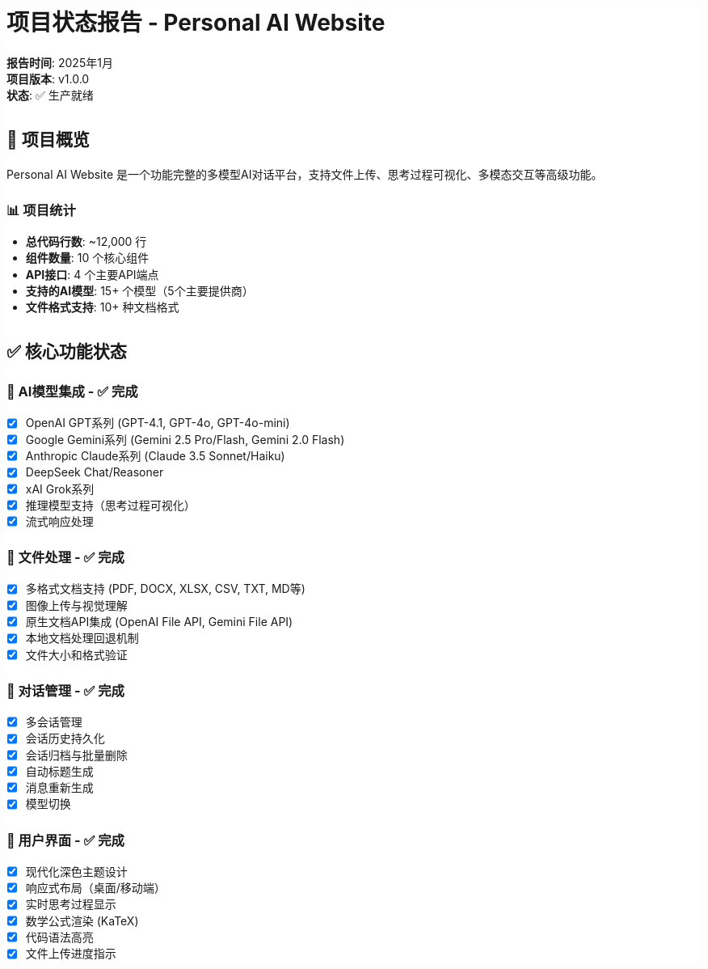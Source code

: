 # 项目状态报告 - Personal AI Website

**报告时间**: 2025年1月  
**项目版本**: v1.0.0  
**状态**: ✅ 生产就绪

## 🎯 项目概览

Personal AI Website 是一个功能完整的多模型AI对话平台，支持文件上传、思考过程可视化、多模态交互等高级功能。

### 📊 项目统计
- **总代码行数**: ~12,000 行
- **组件数量**: 10 个核心组件
- **API接口**: 4 个主要API端点
- **支持的AI模型**: 15+ 个模型（5个主要提供商）
- **文件格式支持**: 10+ 种文档格式

## ✅ 核心功能状态

### 🤖 AI模型集成 - ✅ 完成
- [x] OpenAI GPT系列 (GPT-4.1, GPT-4o, GPT-4o-mini)
- [x] Google Gemini系列 (Gemini 2.5 Pro/Flash, Gemini 2.0 Flash)
- [x] Anthropic Claude系列 (Claude 3.5 Sonnet/Haiku)
- [x] DeepSeek Chat/Reasoner
- [x] xAI Grok系列
- [x] 推理模型支持（思考过程可视化）
- [x] 流式响应处理

### 📁 文件处理 - ✅ 完成
- [x] 多格式文档支持 (PDF, DOCX, XLSX, CSV, TXT, MD等)
- [x] 图像上传与视觉理解
- [x] 原生文档API集成 (OpenAI File API, Gemini File API)
- [x] 本地文档处理回退机制
- [x] 文件大小和格式验证

### 💬 对话管理 - ✅ 完成
- [x] 多会话管理
- [x] 会话历史持久化
- [x] 会话归档与批量删除
- [x] 自动标题生成
- [x] 消息重新生成
- [x] 模型切换

### 🎨 用户界面 - ✅ 完成
- [x] 现代化深色主题设计
- [x] 响应式布局（桌面/移动端）
- [x] 实时思考过程显示
- [x] 数学公式渲染 (KaTeX)
- [x] 代码语法高亮
- [x] 文件上传进度指示
